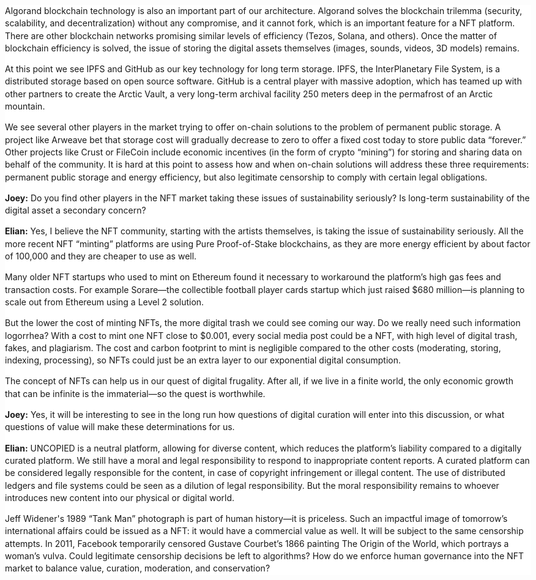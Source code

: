 Algorand blockchain technology is also an important part of our architecture. Algorand solves the blockchain trilemma (security, scalability, and decentralization) without any compromise, and it cannot fork, which is an important feature for a NFT platform. There are other blockchain networks promising similar levels of efficiency (Tezos, Solana, and others). Once the matter of blockchain efficiency is solved, the issue of storing the digital assets themselves (images, sounds, videos, 3D models) remains.

At this point we see IPFS and GitHub as our key technology for long term storage. IPFS, the InterPlanetary File System, is a distributed storage based on open source software. GitHub is a central player with massive adoption, which has teamed up with other partners to create the Arctic Vault, a very long-term archival facility 250 meters deep in the permafrost of an Arctic mountain.

We see several other players in the market trying to offer on-chain solutions to the problem of permanent public storage. A project like Arweave bet that storage cost will gradually decrease to zero to offer a fixed cost today to store public data “forever.” Other projects like Crust or FileCoin include economic incentives (in the form of crypto “mining”) for storing and sharing data on behalf of the community. It is hard at this point to assess how and when on-chain solutions will address these three requirements: permanent public storage and energy efficiency, but also legitimate censorship to comply with certain legal obligations.

**Joey:** Do you find other players in the NFT market taking these issues of sustainability seriously? Is long-term sustainability of the digital asset a secondary concern?

**Elian:** Yes, I believe the NFT community, starting with the artists themselves, is taking the issue of sustainability seriously. All the more recent NFT “minting” platforms are using Pure Proof-of-Stake blockchains, as they are more energy efficient by about factor of 100,000 and they are cheaper to use as well.

Many older NFT startups who used to mint on Ethereum found it necessary to workaround the platform’s high gas fees and transaction costs. For example Sorare—the collectible football player cards startup which just raised $680 million—is planning to scale out from Ethereum using a Level 2 solution.

But the lower the cost of minting NFTs, the more digital trash we could see coming our way. Do we really need such information logorrhea? With a cost to mint one NFT close to $0.001, every social media post could be a NFT, with high level of digital trash, fakes, and plagiarism. The cost and carbon footprint to mint is negligible compared to the other costs (moderating, storing, indexing, processing), so NFTs could just be an extra layer to our exponential digital consumption.

The concept of NFTs can help us in our quest of digital frugality. After all, if we live in a finite world, the only economic growth that can be infinite is the immaterial—so the quest is worthwhile.

**Joey:** Yes, it will be interesting to see in the long run how questions of digital curation will enter into this discussion, or what questions of value will make these determinations for us.

**Elian:** UNCOPIED is a neutral platform, allowing for diverse content, which reduces the platform’s liability compared to a digitally curated platform. We still have a moral and legal responsibility to respond to inappropriate content reports. A curated platform can be considered legally responsible for the content, in case of copyright infringement or illegal content. The use of distributed ledgers and file systems could be seen as a dilution of legal responsibility. But the moral responsibility remains to whoever introduces new content into our physical or digital world.

Jeff Widener's 1989 “Tank Man” photograph is part of human history—it is priceless. Such an impactful image of tomorrow’s international affairs could be issued as a NFT: it would have a commercial value as well. It will be subject to the same censorship attempts. In 2011, Facebook temporarily censored Gustave Courbet’s 1866 painting The Origin of the World, which portrays a woman’s vulva. Could legitimate censorship decisions be left to algorithms? How do we enforce human governance into the NFT market to balance value, curation, moderation, and conservation?
